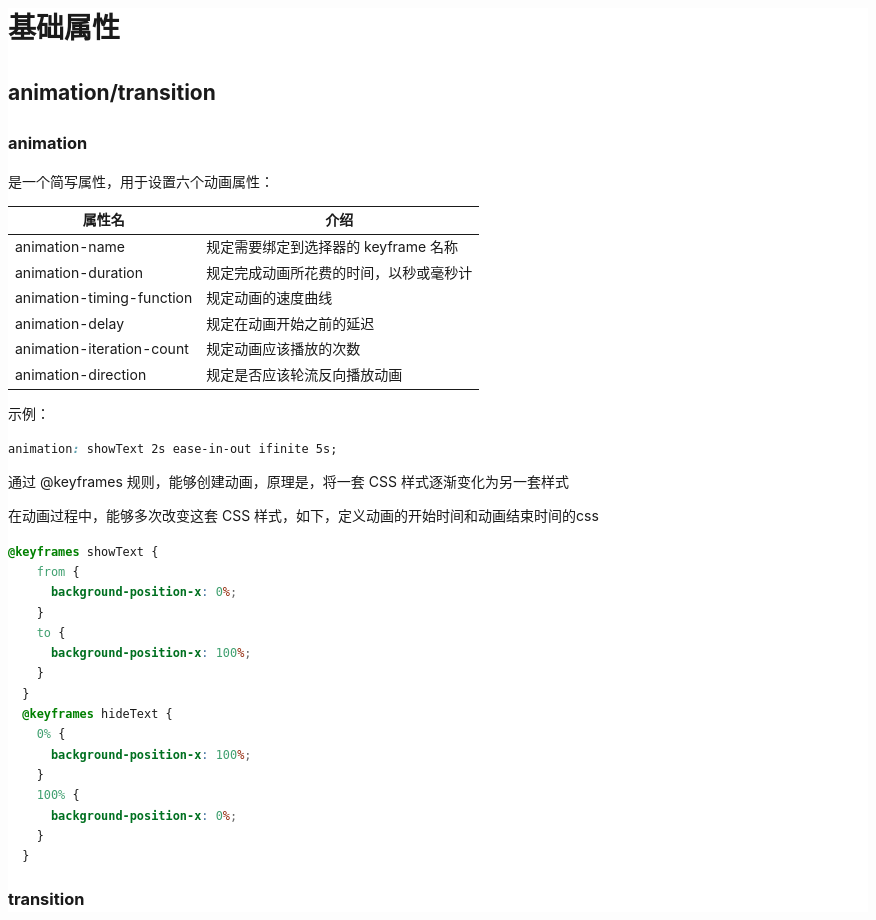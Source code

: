 # 基础属性



## animation/transition

### animation

是一个简写属性，用于设置六个动画属性：

| 属性名                    | 介绍                                   |
| ------------------------- | -------------------------------------- |
| animation-name            | 规定需要绑定到选择器的 keyframe 名称   |
| animation-duration        | 规定完成动画所花费的时间，以秒或毫秒计 |
| animation-timing-function | 规定动画的速度曲线                     |
| animation-delay           | 规定在动画开始之前的延迟               |
| animation-iteration-count | 规定动画应该播放的次数                 |
| animation-direction       | 规定是否应该轮流反向播放动画           |

示例：

```css
animation: showText 2s ease-in-out ifinite 5s;
```

通过 @keyframes 规则，能够创建动画，原理是，将一套 CSS 样式逐渐变化为另一套样式

在动画过程中，能够多次改变这套 CSS 样式，如下，定义动画的开始时间和动画结束时间的css

  ```css
 @keyframes showText {
      from {
        background-position-x: 0%;
      }
      to {
        background-position-x: 100%;
      }
    }
    @keyframes hideText {
      0% {
        background-position-x: 100%;
      }
      100% {
        background-position-x: 0%;
      }
    }
  ```

### transition
